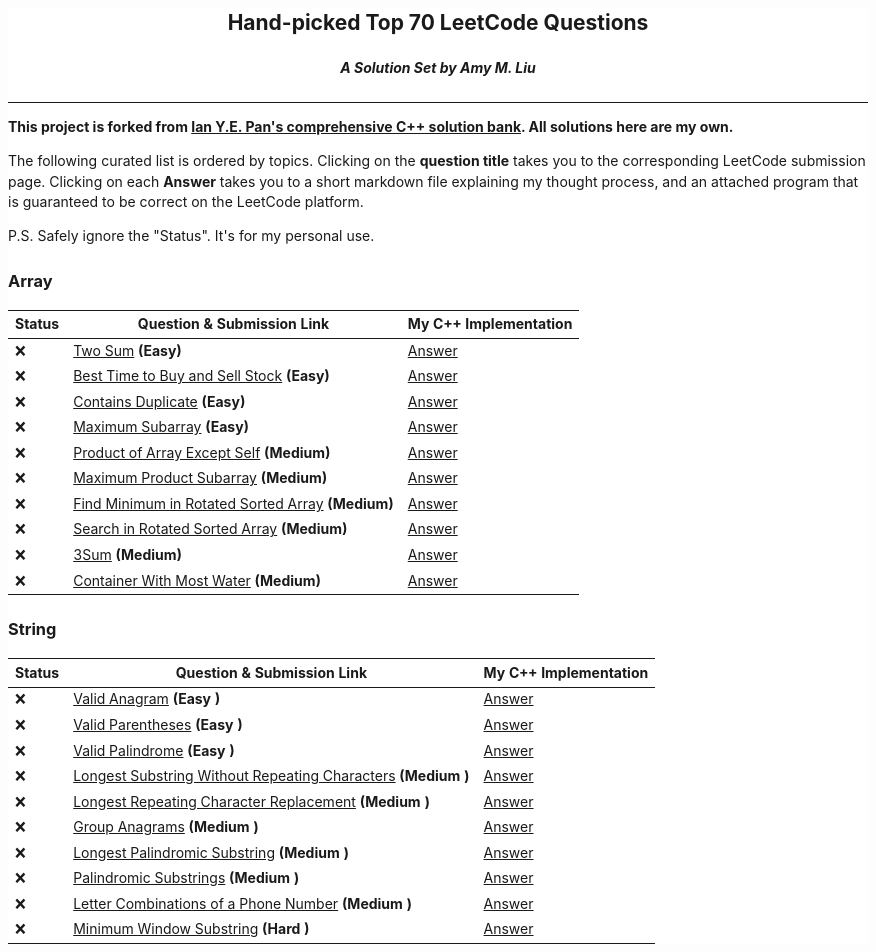 <div align="center">
 <h2>Hand-picked Top 70 LeetCode Questions</h2>
 <h5>A Solution Set by Amy M. Liu</h5>
</div>

<hr>

**This project is forked from [Ian Y.E. Pan's comprehensive C++ solution bank](https://github.com/ianyepan/top-70-leetcode-questions). 
All solutions here are my own.**

The following curated list is ordered by topics. Clicking on the
**question title** takes you to the corresponding LeetCode submission
page. Clicking on each **Answer** takes you to a short
markdown file explaining my thought process, and an attached program that 
is guaranteed to be correct on the LeetCode platform.

P.S. Safely ignore the "Status". It's for my personal use.

### Array

| Status | Question & Submission Link | My C++ Implementation |
| ------ | -------------------------- | --------------------- |
|❌| [Two Sum](https://leetcode.com/problems/two-sum/) **(Easy)** | [Answer](src/Two%20Sum) |
|❌| [Best Time to Buy and Sell Stock](https://leetcode.com/problems/best-time-to-buy-and-sell-stock/) **(Easy)** | [Answer](src/Best%20Time%20to%20Buy%20and%20Sell%20Stock) |
|❌| [Contains Duplicate](https://leetcode.com/problems/contains-duplicate/) **(Easy)** | [Answer](src/Contains%20Duplicate) |
|❌| [Maximum Subarray](https://leetcode.com/problems/maximum-subarray/) **(Easy)** | [Answer](src/Maximum%20Subarray) |
|❌| [Product of Array Except Self](https://leetcode.com/problems/product-of-array-except-self/) **(Medium)** | [Answer](src/Product%20of%20Array%20Except%20Self) |
|❌| [Maximum Product Subarray](https://leetcode.com/problems/maximum-product-subarray/) **(Medium)** | [Answer](src/Maximum%20Product%20Subarray) |
|❌| [Find Minimum in Rotated Sorted Array](https://leetcode.com/problems/find-minimum-in-rotated-sorted-array/) **(Medium)** | [Answer](src/Find%20Minimum%20in%20Rotated%20Sorted%20Array) |
|❌| [Search in Rotated Sorted Array](https://leetcode.com/problems/search-in-rotated-sorted-array/) **(Medium)** | [Answer](src/Search%20in%20Rotated%20Sorted%20Array) |
|❌| [3Sum](https://leetcode.com/problems/3sum/) **(Medium)** | [Answer](src/3Sum/) |
|❌| [Container With Most Water](https://leetcode.com/problems/container-with-most-water/) **(Medium)** | [Answer](src/Container%20With%20Most%20Water) |

### String

| Status | Question & Submission Link | My C++ Implementation |
| ------ | -------------------------- | --------------------- |
|❌| [Valid Anagram](https://leetcode.com/problems/valid-anagram/) **(Easy )** | [Answer](src/Valid%20Anagram) |
|❌| [Valid Parentheses](https://leetcode.com/problems/valid-parentheses/) **(Easy )** | [Answer](src/Valid%20Parentheses) |
|❌| [Valid Palindrome](https://leetcode.com/problems/valid-palindrome/) **(Easy )** | [Answer](src/Valid%20Palindrome) |
|❌| [Longest Substring Without Repeating Characters](https://leetcode.com/problems/longest-substring-without-repeating-characters/) **(Medium )** | [Answer](src/Longest%20Substring%20Without%20Repeating%20Characters) |
|❌| [Longest Repeating Character Replacement](https://leetcode.com/problems/longest-repeating-character-replacement/) **(Medium )** | [Answer](src/Longest%20Repeating%20Character%20Replacement) |
|❌| [Group Anagrams](https://leetcode.com/problems/group-anagrams/) **(Medium )** | [Answer](src/Group%20Anagrams) |
|❌| [Longest Palindromic Substring](https://leetcode.com/problems/longest-palindromic-substring/) **(Medium )** | [Answer](src/Longest%20Palindromic%20Substring) |
|❌| [Palindromic Substrings](https://leetcode.com/problems/palindromic-substrings/) **(Medium )** | [Answer](src/Palindromic%20Substrings) |
|❌| [Letter Combinations of a Phone Number](https://leetcode.com/problems/letter-combinations-of-a-phone-number/) **(Medium )** |[Answer](src/Letter%20Combinations%20of%20a%20Phone%20Number)|
|❌| [Minimum Window Substring](https://leetcode.com/problems/minimum-window-substring/) **(Hard )** |[Answer](src/Minimum%20Window%20Substring)|
